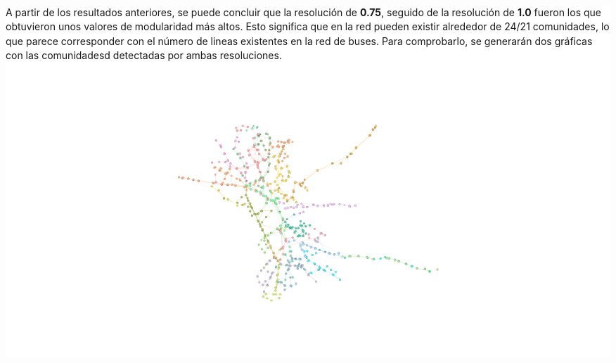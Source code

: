 A partir de los resultados anteriores, se puede concluir que la resolución de **0.75**, seguido de la resolución de **1.0** fueron los que obtuvieron unos valores de modularidad más altos. Esto significa que en la red pueden existir alrededor de
24/21 comunidades, lo que parece corresponder con el número de lineas existentes en la red de buses. Para comprobarlo, se generarán dos gráficas con las comunidadesd detectadas por ambas resoluciones.

<p align="center">
    <img src="./images/geo_layout_mod075.png" width="400" height="400"/>